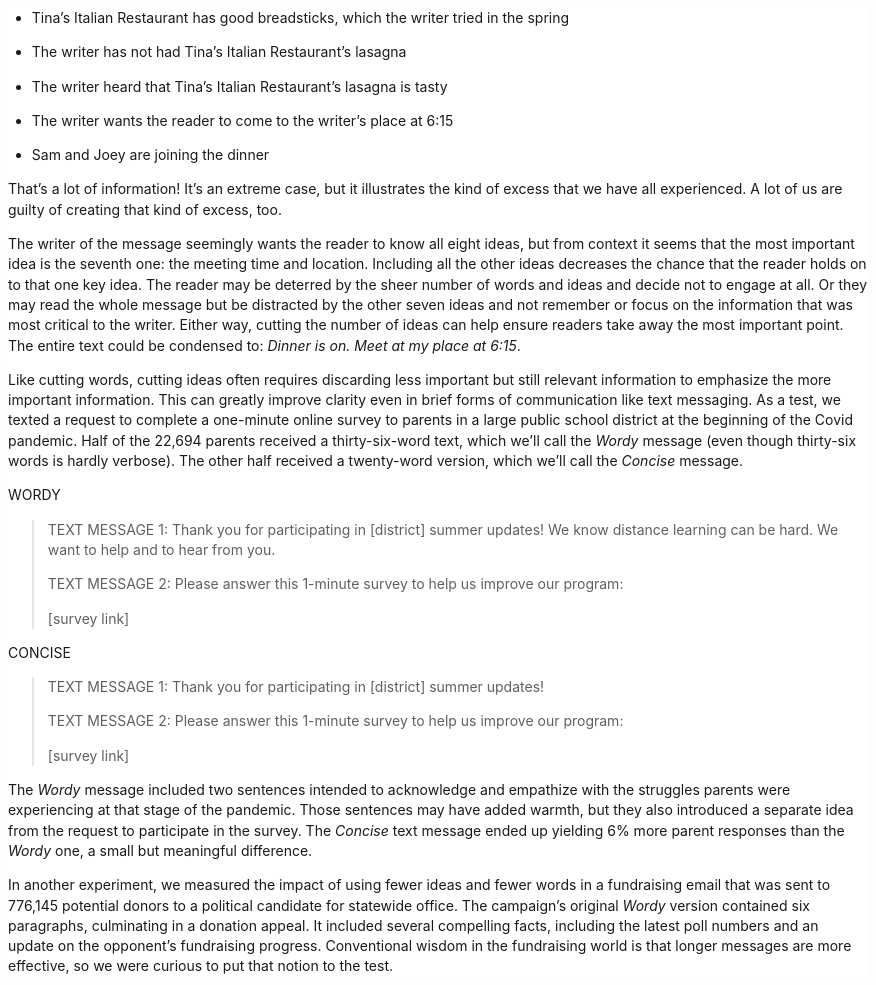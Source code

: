 - Tina’s Italian Restaurant has good breadsticks, which the writer tried in the spring
    
- The writer has not had Tina’s Italian Restaurant’s lasagna
    
- The writer heard that Tina’s Italian Restaurant’s lasagna is tasty
    
- The writer wants the reader to come to the writer’s place at 6:15
    
- Sam and Joey are joining the dinner
    

That’s a lot of information! It’s an extreme case, but it illustrates the kind of excess that we have all experienced. A lot of us are guilty of creating that kind of excess, too.

The writer of the message seemingly wants the reader to know all eight ideas, but from context it seems that the most important idea is the seventh one: the meeting time and location. Including all the other ideas decreases the chance that the reader holds on to that one key idea. The reader may be deterred by the sheer number of words and ideas and decide not to engage at all. Or they may read the whole message but be distracted by the other seven ideas and not remember or focus on the information that was most critical to the writer. Either way, cutting the number of ideas can help ensure readers take away the most important point. The entire text could be condensed to: _Dinner is on. Meet at my place at 6:15_.

Like cutting words, cutting ideas often requires discarding less important but still relevant information to emphasize the more important information. This can greatly improve clarity even in brief forms of communication like text messaging. As a test, we texted a request to complete a one-minute online survey to parents in a large public school district at the beginning of the Covid pandemic. Half of the 22,694 parents received a thirty-six-word text, which we’ll call the _Wordy_ message (even though thirty-six words is hardly verbose). The other half received a twenty-word version, which we’ll call the _Concise_ message.

WORDY

> TEXT MESSAGE 1: Thank you for participating in [district] summer updates! We know distance learning can be hard. We want to help and to hear from you.
> 
> TEXT MESSAGE 2: Please answer this 1-minute survey to help us improve our program:
> 
> [survey link]

CONCISE

> TEXT MESSAGE 1: Thank you for participating in [district] summer updates!
> 
> TEXT MESSAGE 2: Please answer this 1-minute survey to help us improve our program:
> 
> [survey link]

The _Wordy_ message included two sentences intended to acknowledge and empathize with the struggles parents were experiencing at that stage of the pandemic. Those sentences may have added warmth, but they also introduced a separate idea from the request to participate in the survey. The _Concise_ text message ended up yielding 6% more parent responses than the _Wordy_ one, a small but meaningful difference.

In another experiment, we measured the impact of using fewer ideas and fewer words in a fundraising email that was sent to 776,145 potential donors to a political candidate for statewide office. The campaign’s original _Wordy_ version contained six paragraphs, culminating in a donation appeal. It included several compelling facts, including the latest poll numbers and an update on the opponent’s fundraising progress. Conventional wisdom in the fundraising world is that longer messages are more effective, so we were curious to put that notion to the test.
